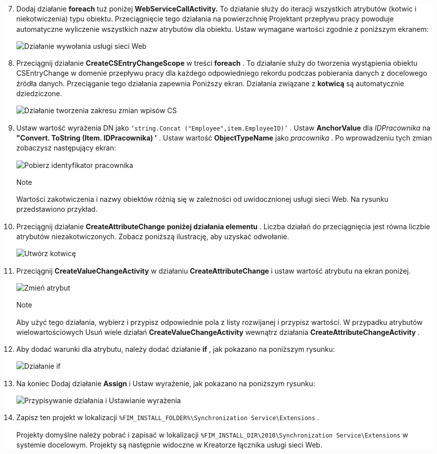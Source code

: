 7. Dodaj działanie **foreach** tuż poniżej **WebServiceCallActivity.** To działanie służy do iteracji wszystkich atrybutów (kotwic i niekotwiczenia) typu obiektu. Przeciągnięcie tego działania na powierzchnię Projektant przepływu pracy powoduje automatyczne wyliczenie wszystkich nazw atrybutów dla obiektu. Ustaw wymagane wartości zgodnie z poniższym ekranem:

   ![Działanie wywołania usługi sieci Web](media/microsoft-identity-manager-2016-ma-ws-soap/webservicecallactivity.png)

8. Przeciągnij działanie **CreateCSEntryChangeScope** w treści **foreach** . To działanie służy do tworzenia wystąpienia obiektu CSEntryChange w domenie przepływu pracy dla każdego odpowiedniego rekordu podczas pobierania danych z docelowego źródła danych. Przeciąganie tego działania zapewnia Poniższy ekran. Działania związane z **kotwicą** są automatycznie dziedziczone.

    ![Działanie tworzenia zakresu zmian wpisów CS](media/microsoft-identity-manager-2016-ma-ws-soap/createcsentrychangescope.png)

9.  Ustaw wartość wyrażenia DN jako `‘string.Concat ("Employee",item.EmployeeID)’` . Ustaw **AnchorValue** dla _IDPracownika_ na **"Convert. ToString (Item. IDPracownika) '** . Ustaw wartość **ObjectTypeName** jako _pracownika_ . Po wprowadzeniu tych zmian zobaczysz następujący ekran:

    ![Pobierz identyfikator pracownika](media/microsoft-identity-manager-2016-ma-ws-soap/get-employeebyid.png)

    >[!NOTE]
    >Wartości zakotwiczenia i nazwy obiektów różnią się w zależności od uwidocznionej usługi sieci Web. Na rysunku przedstawiono przykład.

10. Przeciągnij działanie **CreateAttributeChange** **poniżej działania elementu** . Liczba działań do przeciągnięcia jest równa liczbie atrybutów niezakotwiczonych. Zobacz poniższą ilustrację, aby uzyskać odwołanie.

    ![Utwórz kotwicę](media/microsoft-identity-manager-2016-ma-ws-soap/create-anchor.png)

11. Przeciągnij **CreateValueChangeActivity** w działaniu **CreateAttributeChange** i ustaw wartość atrybutu na ekran poniżej.

    ![Zmień atrybut](media/microsoft-identity-manager-2016-ma-ws-soap/attribute-change.png)

    >[!NOTE]
    >Aby użyć tego działania, wybierz i przypisz odpowiednie pola z listy rozwijanej i przypisz wartości. W przypadku atrybutów wielowartościowych Usuń wiele działań **CreateValueChangeActivity** wewnątrz działania **CreateAttributeChangeActivity** .

12. Aby dodać warunki dla atrybutu, należy dodać działanie **if** , jak pokazano na poniższym rysunku:

    ![Działanie if](media/microsoft-identity-manager-2016-ma-ws-soap/if.png)

13. Na koniec Dodaj działanie **Assign** i Ustaw wyrażenie, jak pokazano na poniższym rysunku:

    ![Przypisywanie działania i Ustawianie wyrażenia](media/microsoft-identity-manager-2016-ma-ws-soap/attribute-change-email.png)

14. Zapisz ten projekt w lokalizacji `%FIM_INSTALL_FOLDER%\Synchronization Service\Extensions` .
    
    Projekty domyślne należy pobrać i zapisać w lokalizacji `%FIM_INSTALL_DIR\2010\Synchronization Service\Extensions` w systemie docelowym. Projekty są następnie widoczne w Kreatorze łącznika usługi sieci Web.
    